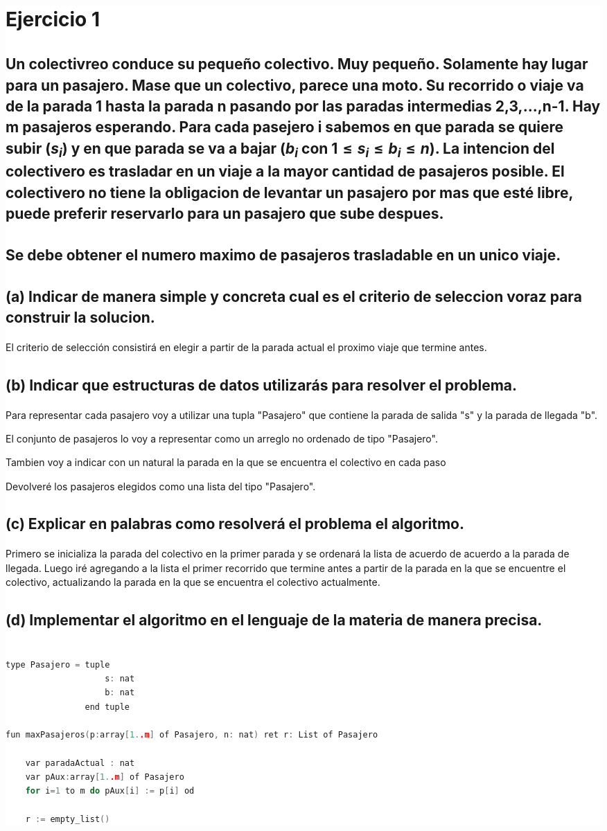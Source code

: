 # Ejercicio 1

## Un colectivreo conduce su pequeño colectivo. Muy pequeño. Solamente hay lugar para un pasajero. Mase que un colectivo, parece una moto. Su recorrido o viaje va de la parada 1 hasta la parada n pasando por las paradas intermedias 2,3,...,n-1. Hay m pasajeros esperando. Para cada pasejero i sabemos en que parada se quiere subir ($s_i$) y en que parada se va a bajar ($b_i$ con $1 \leq s_i \leq b_i \leq n$). La intencion del colectivero es trasladar en un viaje a la mayor cantidad de pasajeros posible. El colectivero no tiene la obligacion de levantar un pasajero por mas que esté libre, puede preferir reservarlo para un pasajero que sube despues.
## Se debe obtener el numero maximo de pasajeros trasladable en un unico viaje.

## (a) Indicar de manera simple y concreta cual es el criterio de seleccion voraz para construir la solucion.

El criterio de selección consistirá en elegir a partir de la parada actual el proximo viaje que termine antes.


## (b) Indicar que estructuras de datos utilizarás para resolver el problema.

Para representar cada pasajero voy a utilizar una tupla "Pasajero" que contiene la parada de salida "s" y la parada de llegada "b".

El conjunto de pasajeros lo voy a representar como un arreglo no ordenado de tipo "Pasajero".

Tambien voy a indicar con un natural la parada en la que se encuentra el colectivo en cada paso

Devolveré los pasajeros elegidos como una lista del tipo "Pasajero".

## (c) Explicar en palabras como resolverá el problema el algoritmo.

Primero se inicializa la parada del colectivo en la primer parada y se ordenará la lista de acuerdo de acuerdo a la parada de llegada. Luego iré agregando a la lista el primer recorrido que termine antes a partir de la parada en la que se encuentre el colectivo, actualizando la parada en la que se encuentra el colectivo actualmente.

## (d) Implementar el algoritmo en el lenguaje de la materia de manera precisa.

````C

type Pasajero = tuple
                    s: nat
                    b: nat
                end tuple

fun maxPasajeros(p:array[1..m] of Pasajero, n: nat) ret r: List of Pasajero

    var paradaActual : nat
    var pAux:array[1..m] of Pasajero
    for i=1 to m do pAux[i] := p[i] od

    r := empty_list()

````